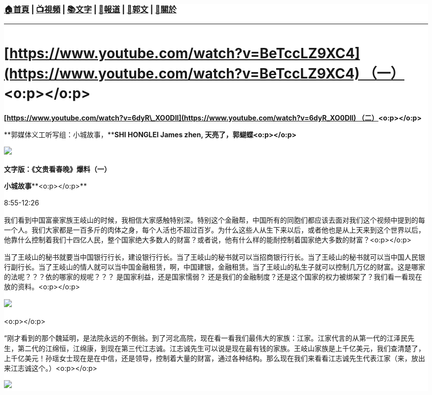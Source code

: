 ###  [:house:首頁](https://github.com/ourhimalayas/home) | [:tv:視頻](https://github.com/ourhimalayas/videos) | [:books:文字](https://github.com/ourhimalayas/txt) | [:newspaper:報道](https://github.com/ourhimalayas/news) | [:eagle:郭文](https://github.com/ourhimalayas/guomedia) | [:pray:關於](https://github.com/ourhimalayas/home/tree/master/about)
---
# **[https://www.youtube.com/watch?v=BeTccLZ9XC4](https://www.youtube.com/watch?v=BeTccLZ9XC4) （一）<o:p></o:p>**



**[https://www.youtube.com/watch?v=6dyR\_XO0DlI](https://www.youtube.com/watch?v=6dyR_XO0DlI) （二）<o:p></o:p>**



**郭媒体义工听写组：小城故事，****SHI HONGLEI James zhen, 天亮了，郭蝴蝶<o:p></o:p>**



[![](https://1.bp.blogspot.com/-HQedyX_xhjg/WoYjUpiCJmI/AAAAAAAACww/yMergYYEz4QhJep1nHWJ4fqsFR-AQKSwACLcBGAs/s400/0215-2.PNG)](https://1.bp.blogspot.com/-HQedyX_xhjg/WoYjUpiCJmI/AAAAAAAACww/yMergYYEz4QhJep1nHWJ4fqsFR-AQKSwACLcBGAs/s1600/0215-2.PNG)



**文字版：《文贵看春晚》爆料（一）**

**小城故事****<o:p></o:p>**

8:55-12:26

我们看到中国富豪家族王岐山的时候，我相信大家感触特别深。特别这个金融帮，中国所有的同胞们都应该去面对我们这个视频中提到的每一个人。我们大家都是一百多斤的肉体之身，每个人活也不超过百岁。为什么这些人从生下来以后，或者他也是从上天来到这个世界以后，他靠什么控制着我们十四亿人民，整个国家绝大多数人的财富？或者说，他有什么样的能耐控制着国家绝大多数的财富？<o:p></o:p>

当了王岐山的秘书就要当中国银行行长，建设银行行长。当了王岐山的秘书就可以当招商银行行长。当了王岐山的秘书就可以当中国人民银行副行长。当了王岐山的情人就可以当中国金融租赁，啊，中国建银，金融租赁。当了王岐山的私生子就可以控制几万亿的财富。这是哪家的法呢？？？依的哪家的规呢？？？ 是国家利益，还是国家懦弱？ 还是我们的金融制度？还是这个国家的权力被绑架了？我们看一看现在放的资料。<o:p></o:p>



[![](https://1.bp.blogspot.com/-t7LlynMkULM/WoYYd1rgqfI/AAAAAAAACuo/LBC51iegcPYsK--5h65TihKHosxWeqBigCLcBGAs/s400/1-1.PNG)](https://1.bp.blogspot.com/-t7LlynMkULM/WoYYd1rgqfI/AAAAAAAACuo/LBC51iegcPYsK--5h65TihKHosxWeqBigCLcBGAs/s1600/1-1.PNG)



<o:p></o:p>

“刚才看到的那个魏延明，是法院永远的不倒翁。到了河北高院，现在看一看我们最伟大的家族：江家。江家代言的从第一代的江泽民先生，第二代的江绵恒，江绵康，到现在第三代江志诚。江志诚先生可以说是现在最有钱的家族。王岐山家族是上千亿美元，我们查清楚了，上千亿美元！孙瑶女士现在是在中信，还是领导，控制着大量的财富，通过各种结构。那么现在我们来看看江志诚先生代表江家（来，放出来江志诚这个。）<o:p></o:p>



[![](https://2.bp.blogspot.com/-bkHQN0kwdes/WoYYl_D0huI/AAAAAAAACus/rzPRLVX1xB0ZgKBP9PYev--0hxk_TxeZACLcBGAs/s320/1-2.PNG)](https://2.bp.blogspot.com/-bkHQN0kwdes/WoYYl_D0huI/AAAAAAAACus/rzPRLVX1xB0ZgKBP9PYev--0hxk_TxeZACLcBGAs/s1600/1-2.PNG)

